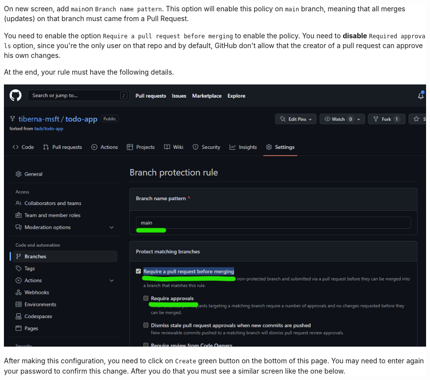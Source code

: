On new screen, add `main`on `Branch name pattern`. This option will enable this policy on `main` branch, meaning that all merges (updates) on that branch must came from a Pull Request.

You need to enable the option `Require a pull request before merging` to enable the policy. You need to **disable** `Required approvals` option, since you're the only user on that repo and by default, GitHub don't allow that the creator of a pull request can approve his own changes.

At the end, your rule must have the following details.

![Create rule screen](images/lab07/image04.png "Create Rule screen")

After making this configuration, you need to click on `Create` green button on the bottom of this page. You may need to enter again your password to confirm this change. After you do that you must see a similar screen like the one below.
